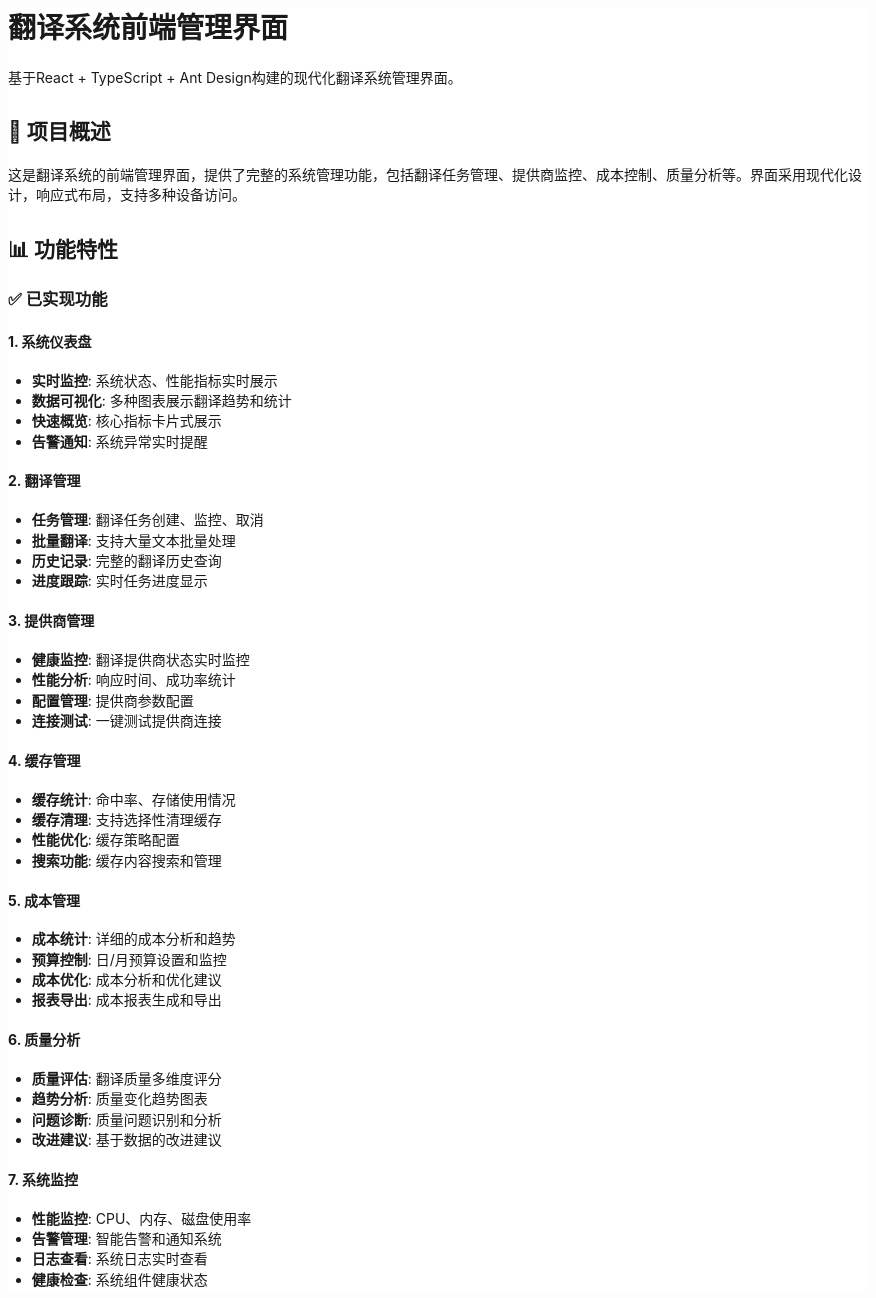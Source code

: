# 翻译系统前端管理界面

基于React + TypeScript + Ant Design构建的现代化翻译系统管理界面。

## 🎯 项目概述

这是翻译系统的前端管理界面，提供了完整的系统管理功能，包括翻译任务管理、提供商监控、成本控制、质量分析等。界面采用现代化设计，响应式布局，支持多种设备访问。

## 📊 功能特性

### ✅ 已实现功能

#### 1. 系统仪表盘
- **实时监控**: 系统状态、性能指标实时展示
- **数据可视化**: 多种图表展示翻译趋势和统计
- **快速概览**: 核心指标卡片式展示
- **告警通知**: 系统异常实时提醒

#### 2. 翻译管理
- **任务管理**: 翻译任务创建、监控、取消
- **批量翻译**: 支持大量文本批量处理
- **历史记录**: 完整的翻译历史查询
- **进度跟踪**: 实时任务进度显示

#### 3. 提供商管理
- **健康监控**: 翻译提供商状态实时监控
- **性能分析**: 响应时间、成功率统计
- **配置管理**: 提供商参数配置
- **连接测试**: 一键测试提供商连接

#### 4. 缓存管理
- **缓存统计**: 命中率、存储使用情况
- **缓存清理**: 支持选择性清理缓存
- **性能优化**: 缓存策略配置
- **搜索功能**: 缓存内容搜索和管理

#### 5. 成本管理
- **成本统计**: 详细的成本分析和趋势
- **预算控制**: 日/月预算设置和监控
- **成本优化**: 成本分析和优化建议
- **报表导出**: 成本报表生成和导出

#### 6. 质量分析
- **质量评估**: 翻译质量多维度评分
- **趋势分析**: 质量变化趋势图表
- **问题诊断**: 质量问题识别和分析
- **改进建议**: 基于数据的改进建议

#### 7. 系统监控
- **性能监控**: CPU、内存、磁盘使用率
- **告警管理**: 智能告警和通知系统
- **日志查看**: 系统日志实时查看
- **健康检查**: 系统组件健康状态
